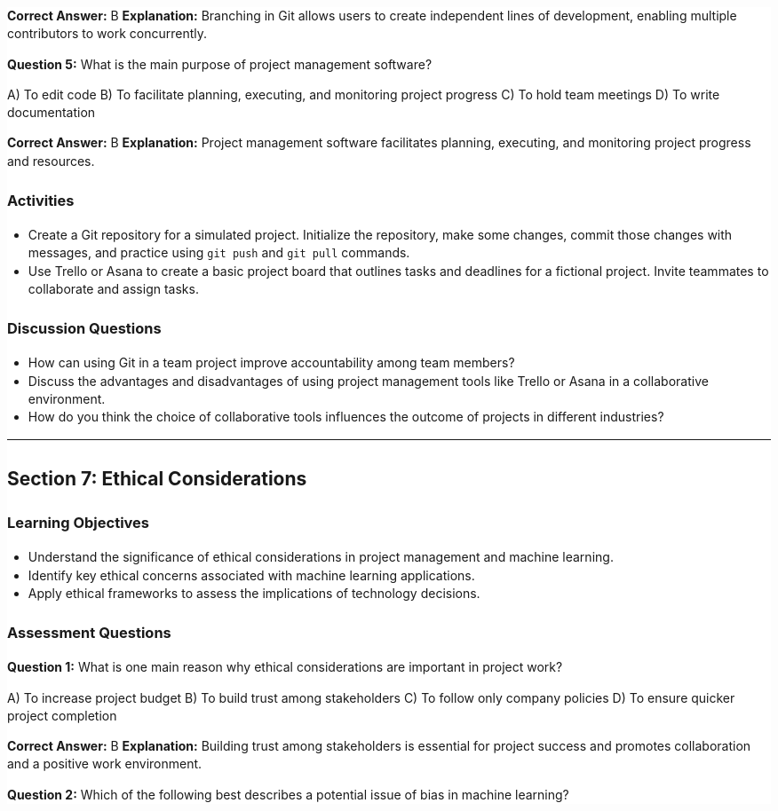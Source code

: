 **Correct Answer:** B
**Explanation:** Branching in Git allows users to create independent lines of development, enabling multiple contributors to work concurrently.

**Question 5:** What is the main purpose of project management software?

  A) To edit code
  B) To facilitate planning, executing, and monitoring project progress
  C) To hold team meetings
  D) To write documentation

**Correct Answer:** B
**Explanation:** Project management software facilitates planning, executing, and monitoring project progress and resources.

### Activities
- Create a Git repository for a simulated project. Initialize the repository, make some changes, commit those changes with messages, and practice using `git push` and `git pull` commands.
- Use Trello or Asana to create a basic project board that outlines tasks and deadlines for a fictional project. Invite teammates to collaborate and assign tasks.

### Discussion Questions
- How can using Git in a team project improve accountability among team members?
- Discuss the advantages and disadvantages of using project management tools like Trello or Asana in a collaborative environment.
- How do you think the choice of collaborative tools influences the outcome of projects in different industries?

---

## Section 7: Ethical Considerations

### Learning Objectives
- Understand the significance of ethical considerations in project management and machine learning.
- Identify key ethical concerns associated with machine learning applications.
- Apply ethical frameworks to assess the implications of technology decisions.

### Assessment Questions

**Question 1:** What is one main reason why ethical considerations are important in project work?

  A) To increase project budget
  B) To build trust among stakeholders
  C) To follow only company policies
  D) To ensure quicker project completion

**Correct Answer:** B
**Explanation:** Building trust among stakeholders is essential for project success and promotes collaboration and a positive work environment.

**Question 2:** Which of the following best describes a potential issue of bias in machine learning?
